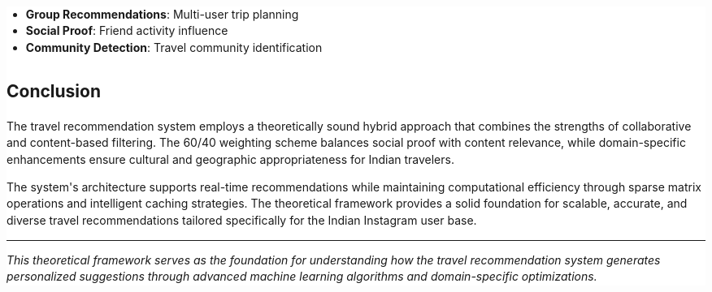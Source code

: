 - **Group Recommendations**: Multi-user trip planning
- **Social Proof**: Friend activity influence
- **Community Detection**: Travel community identification

## Conclusion

The travel recommendation system employs a theoretically sound hybrid approach that combines the strengths of collaborative and content-based filtering. The 60/40 weighting scheme balances social proof with content relevance, while domain-specific enhancements ensure cultural and geographic appropriateness for Indian travelers.

The system's architecture supports real-time recommendations while maintaining computational efficiency through sparse matrix operations and intelligent caching strategies. The theoretical framework provides a solid foundation for scalable, accurate, and diverse travel recommendations tailored specifically for the Indian Instagram user base.

---

*This theoretical framework serves as the foundation for understanding how the travel recommendation system generates personalized suggestions through advanced machine learning algorithms and domain-specific optimizations.*